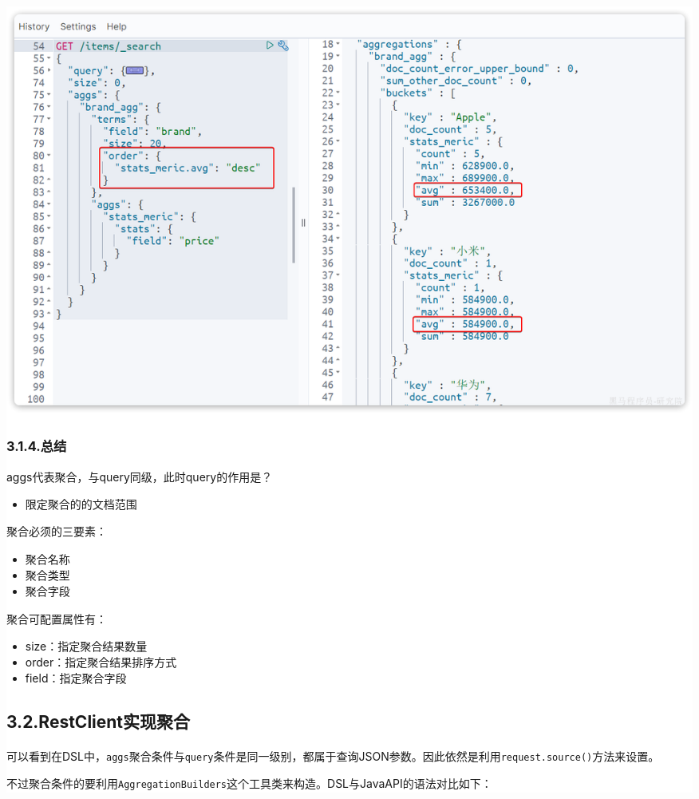 ![img](assets/1688006773753-6ed37a52-ffe0-45d3-b398-119fbe861097.png)

### 3.1.4.总结

aggs代表聚合，与query同级，此时query的作用是？

- 限定聚合的的文档范围

聚合必须的三要素：

- 聚合名称
- 聚合类型
- 聚合字段

聚合可配置属性有：

- size：指定聚合结果数量
- order：指定聚合结果排序方式
- field：指定聚合字段

## 3.2.RestClient实现聚合

可以看到在DSL中，`aggs`聚合条件与`query`条件是同一级别，都属于查询JSON参数。因此依然是利用`request.source()`方法来设置。

不过聚合条件的要利用`AggregationBuilders`这个工具类来构造。DSL与JavaAPI的语法对比如下：
